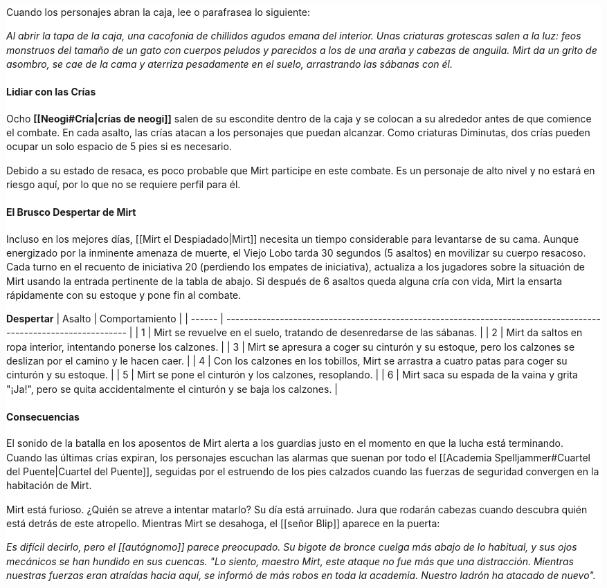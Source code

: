 Cuando los personajes abran la caja, lee o parafrasea lo siguiente:

*Al abrir la tapa de la caja, una cacofonía de chillidos agudos emana del interior. Unas criaturas grotescas salen a la luz: feos monstruos del tamaño de un gato con cuerpos peludos y parecidos a los de una araña y cabezas de anguila. Mirt da un grito de asombro, se cae de la cama y aterriza pesadamente en el suelo, arrastrando las sábanas con él.*

#### Lidiar con las Crías
Ocho **[[Neogi#Cría|crías de neogi]]** salen de su escondite dentro de la caja y se colocan a su alrededor antes de que comience el combate. En cada asalto, las crías atacan a los personajes que puedan alcanzar. Como criaturas Diminutas, dos crías pueden ocupar un solo espacio de 5 pies si es necesario.

Debido a su estado de resaca, es poco probable que Mirt participe en este combate. Es un personaje de alto nivel y no estará en riesgo aquí, por lo que no se requiere perfil para él.
  
#### El Brusco Despertar de Mirt
Incluso en los mejores días, [[Mirt el Despiadado|Mirt]] necesita un tiempo considerable para levantarse de su cama. Aunque energizado por la inminente amenaza de muerte, el Viejo Lobo tarda 30 segundos (5 asaltos) en movilizar su cuerpo resacoso. Cada turno en el recuento de iniciativa 20 (perdiendo los empates de iniciativa), actualiza a los jugadores sobre la situación de Mirt usando la entrada pertinente de la tabla de abajo. Si después de 6 asaltos queda alguna cría con vida, Mirt la ensarta rápidamente con su estoque y pone fin al combate.

**Despertar**
| Asalto | Comportamiento                                                                                                  |
| ------ | --------------------------------------------------------------------------------------------------------------- |
| 1      | Mirt se revuelve en el suelo, tratando de desenredarse de las sábanas.                                          |
| 2      | Mirt da saltos en ropa interior, intentando ponerse los calzones.                                               |
| 3      | Mirt se apresura a coger su cinturón y su estoque, pero los calzones se deslizan por el camino y le hacen caer. |
| 4      | Con los calzones en los tobillos, Mirt se arrastra a cuatro patas para coger su cinturón y su estoque.          |
| 5      | Mirt se pone el cinturón y los calzones, resoplando.                                                            |
| 6       |   Mirt saca su espada de la vaina y grita "¡Ja!", pero se quita accidentalmente el cinturón y se baja los calzones.                                                                                                              |
#### Consecuencias
El sonido de la batalla en los aposentos de Mirt alerta a los guardias justo en el momento en que la lucha está terminando. Cuando las últimas crías expiran, los personajes escuchan las alarmas que suenan por todo el [[Academia Spelljammer#Cuartel del Puente|Cuartel del Puente]], seguidas por el estruendo de los pies calzados cuando las fuerzas de seguridad convergen en la habitación de Mirt.

Mirt está furioso. ¿Quién se atreve a intentar matarlo? Su día está arruinado. Jura que rodarán cabezas cuando descubra quién está detrás de este atropello. Mientras Mirt se desahoga, el [[señor Blip]] aparece en la puerta:

*Es difícil decirlo, pero el [[autógnomo]] parece preocupado. Su bigote de bronce cuelga más abajo de lo habitual, y sus ojos mecánicos se han hundido en sus cuencas.
"Lo siento, maestro Mirt, este ataque no fue más que una distracción. Mientras nuestras fuerzas eran atraídas hacia aquí, se informó de más robos en toda la academia. Nuestro ladrón ha atacado de nuevo".*
